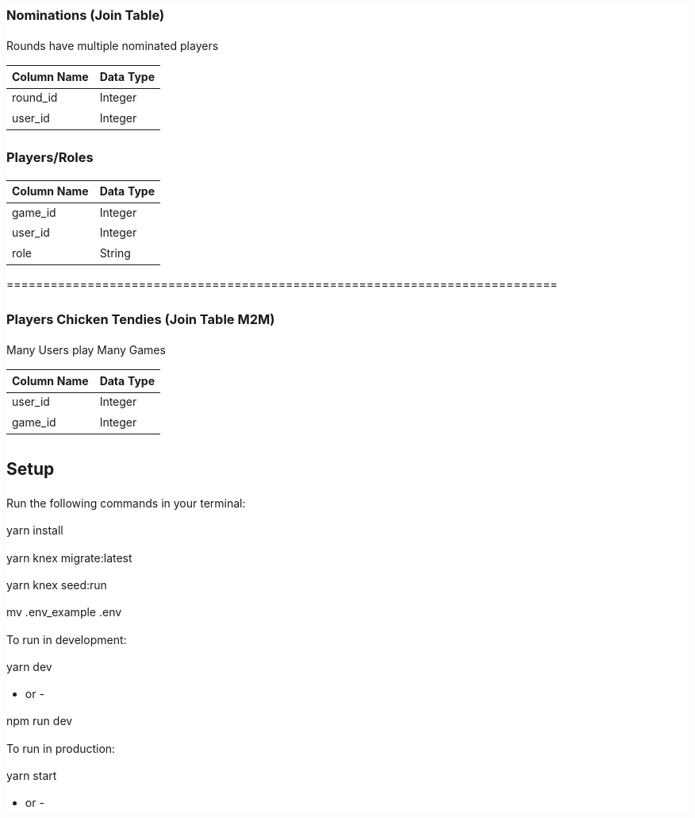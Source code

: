 ### Nominations (Join Table)

Rounds have multiple nominated players

| Column Name | Data Type |
| ----------- | --------- |
| round_id    | Integer   |
| user_id     | Integer   |

### Players/Roles

| Column Name | Data Type |
| ----------- | --------- |
| game_id     | Integer   |
| user_id     | Integer   |
| role        | String    |

===========================================================================

### Players Chicken Tendies (Join Table M2M)

Many Users play Many Games

| Column Name | Data Type |
| ----------- | --------- |
| user_id     | Integer   |
| game_id     | Integer   |

## <span id="anchor-7"></span>Setup

Run the following commands in your terminal:

yarn install

yarn knex migrate:latest

yarn knex seed:run

mv .env_example .env

To run in development:

yarn dev

-   or -

npm run dev

To run in production:

yarn start

-   or -
